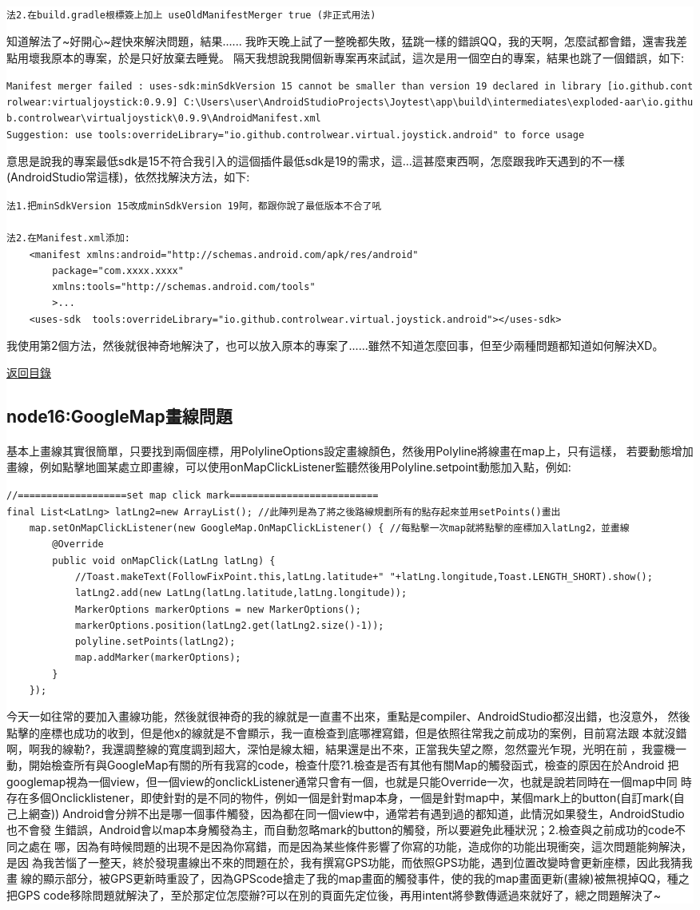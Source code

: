 	法2.在build.gradle根標簽上加上 useOldManifestMerger true (非正式用法)
	
知道解法了~好開心~趕快來解決問題，結果......
我昨天晚上試了一整晚都失敗，猛跳一樣的錯誤QQ，我的天啊，怎麼試都會錯，還害我差點用壞我原本的專案，於是只好放棄去睡覺。
隔天我想說我開個新專案再來試試，這次是用一個空白的專案，結果也跳了一個錯誤，如下:
	
	Manifest merger failed : uses-sdk:minSdkVersion 15 cannot be smaller than version 19 declared in library [io.github.controlwear:virtualjoystick:0.9.9] C:\Users\user\AndroidStudioProjects\Joytest\app\build\intermediates\exploded-aar\io.github.controlwear\virtualjoystick\0.9.9\AndroidManifest.xml
	Suggestion: use tools:overrideLibrary="io.github.controlwear.virtual.joystick.android" to force usage
	
意思是說我的專案最低sdk是15不符合我引入的這個插件最低sdk是19的需求，這...這甚麼東西啊，怎麼跟我昨天遇到的不一樣(AndroidStudio常這樣)，依然找解決方法，如下:

	法1.把minSdkVersion 15改成minSdkVersion 19阿，都跟你說了最低版本不合了吼
	
	法2.在Manifest.xml添加:
		<manifest xmlns:android="http://schemas.android.com/apk/res/android"
		    package="com.xxxx.xxxx"
		    xmlns:tools="http://schemas.android.com/tools"
		    >...
		<uses-sdk  tools:overrideLibrary="io.github.controlwear.virtual.joystick.android"></uses-sdk>

我使用第2個方法，然後就很神奇地解決了，也可以放入原本的專案了......雖然不知道怎麼回事，但至少兩種問題都知道如何解決XD。

[返回目錄](https://github.com/Chao-wei-chu/GDeveloper_DOC-SavedMyNote/blob/master/My_android_note.md#目錄)

node16:GoogleMap畫線問題
---------------------------------------
基本上畫線其實很簡單，只要找到兩個座標，用PolylineOptions設定畫線顏色，然後用Polyline將線畫在map上，只有這樣，
若要動態增加畫線，例如點擊地圖某處立即畫線，可以使用onMapClickListener監聽然後用Polyline.setpoint動態加入點，例如:

	//===================set map click mark==========================
	final List<LatLng> latLng2=new ArrayList(); //此陣列是為了將之後路線規劃所有的點存起來並用setPoints()畫出
        map.setOnMapClickListener(new GoogleMap.OnMapClickListener() { //每點擊一次map就將點擊的座標加入latLng2，並畫線
            @Override
            public void onMapClick(LatLng latLng) {
                //Toast.makeText(FollowFixPoint.this,latLng.latitude+" "+latLng.longitude,Toast.LENGTH_SHORT).show();
                latLng2.add(new LatLng(latLng.latitude,latLng.longitude));
                MarkerOptions markerOptions = new MarkerOptions();
                markerOptions.position(latLng2.get(latLng2.size()-1));
                polyline.setPoints(latLng2);
                map.addMarker(markerOptions);
            }
        });
        
今天一如往常的要加入畫線功能，然後就很神奇的我的線就是一直畫不出來，重點是compiler、AndroidStudio都沒出錯，也沒意外，
然後點擊的座標也成功的收到，但是他x的線就是不會顯示，我一直檢查到底哪裡寫錯，但是依照往常我之前成功的案例，目前寫法跟
本就沒錯啊，啊我的線勒?，我還調整線的寬度調到超大，深怕是線太細，結果還是出不來，正當我失望之際，忽然靈光乍現，光明在前
，我靈機一動，開始檢查所有與GoogleMap有關的所有我寫的code，檢查什麼?1.檢查是否有其他有關Map的觸發函式，檢查的原因在於Android
把googlemap視為一個view，但一個view的onclickListener通常只會有一個，也就是只能Override一次，也就是說若同時在一個map中同
時存在多個Onclicklistener，即使針對的是不同的物件，例如一個是針對map本身，一個是針對map中，某個mark上的button(自訂mark(自己上網查))
Android會分辨不出是哪一個事件觸發，因為都在同一個view中，通常若有遇到過的都知道，此情況如果發生，AndroidStudio也不會發
生錯誤，Android會以map本身觸發為主，而自動忽略mark的button的觸發，所以要避免此種狀況；2.檢查與之前成功的code不同之處在
哪，因為有時候問題的出現不是因為你寫錯，而是因為某些條件影響了你寫的功能，造成你的功能出現衝突，這次問題能夠解決，是因
為我苦惱了一整天，終於發現畫線出不來的問題在於，我有撰寫GPS功能，而依照GPS功能，遇到位置改變時會更新座標，因此我猜我畫
線的顯示部分，被GPS更新時重設了，因為GPScode搶走了我的map畫面的觸發事件，使的我的map畫面更新(畫線)被無視掉QQ，種之把GPS
code移除問題就解決了，至於那定位怎麼辦?可以在別的頁面先定位後，再用intent將參數傳遞過來就好了，總之問題解決了~
